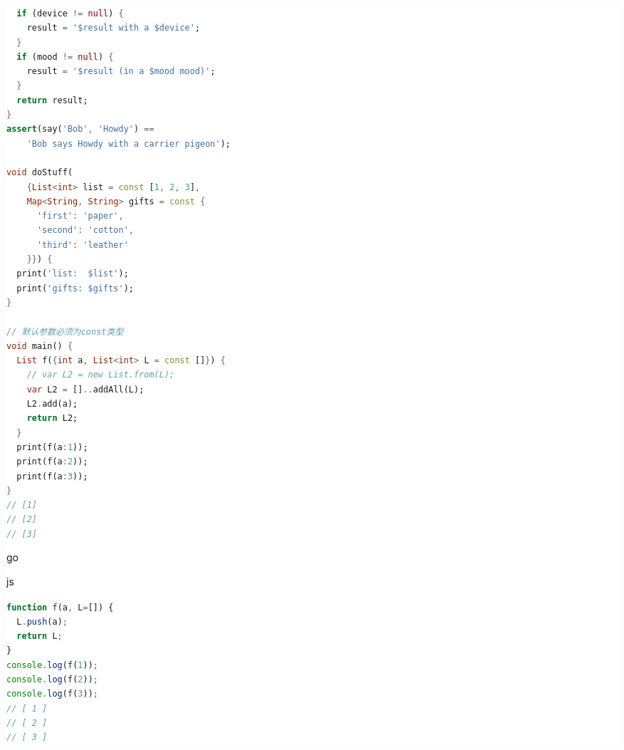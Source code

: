 ```dart
  if (device != null) {
    result = '$result with a $device';
  }
  if (mood != null) {
    result = '$result (in a $mood mood)';
  }
  return result;
}
assert(say('Bob', 'Howdy') ==
    'Bob says Howdy with a carrier pigeon');

void doStuff(
    {List<int> list = const [1, 2, 3],
    Map<String, String> gifts = const {
      'first': 'paper',
      'second': 'cotton',
      'third': 'leather'
    }}) {
  print('list:  $list');
  print('gifts: $gifts');
}

// 默认参数必须为const类型
void main() {
  List f({int a, List<int> L = const []}) {
    // var L2 = new List.from(L);
    var L2 = []..addAll(L);
    L2.add(a);
    return L2;
  }
  print(f(a:1));
  print(f(a:2));
  print(f(a:3));
}
// [1]
// [2]
// [3]
```

go

```go
```

js

```js
function f(a, L=[]) {
  L.push(a);
  return L;
}
console.log(f(1));
console.log(f(2));
console.log(f(3));
// [ 1 ]
// [ 2 ]
// [ 3 ]
```
